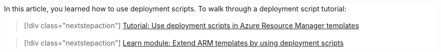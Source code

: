In this article, you learned how to use deployment scripts. To walk through a deployment script tutorial:

> [!div class="nextstepaction"]
> [Tutorial: Use deployment scripts in Azure Resource Manager templates](./template-tutorial-deployment-script.md)

> [!div class="nextstepaction"]
> [Learn module: Extend ARM templates by using deployment scripts](/training/modules/extend-resource-manager-template-deployment-scripts/)
